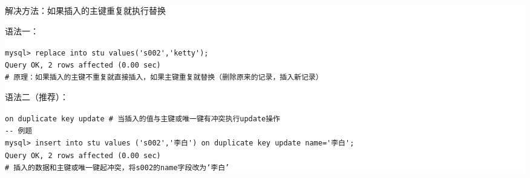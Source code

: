 解决方法：如果插入的主键重复就执行替换

语法一：

```mysql
mysql> replace into stu values('s002','ketty');
Query OK, 2 rows affected (0.00 sec)
# 原理：如果插入的主键不重复就直接插入，如果主键重复就替换（删除原来的记录，插入新记录）
```

语法二（推荐）：

```mysql
on duplicate key update # 当插入的值与主键或唯一键有冲突执行update操作
-- 例题
mysql> insert into stu values ('s002','李白') on duplicate key update name='李白';
Query OK, 2 rows affected (0.00 sec)
# 插入的数据和主键或唯一键起冲突，将s002的name字段改为‘李白’
```





 